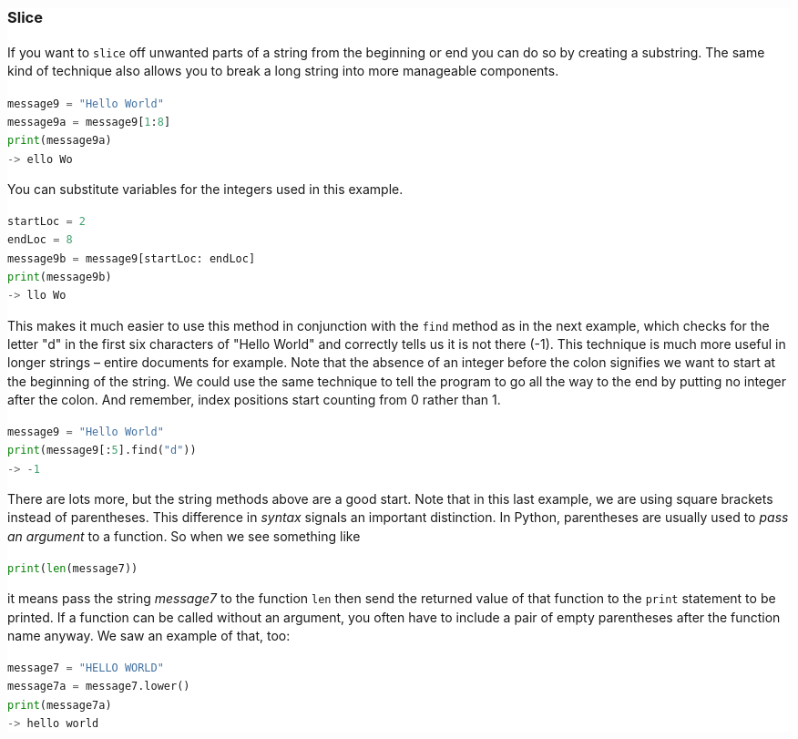 ### Slice

If you want to `slice` off unwanted parts of a string from the beginning
or end you can do so by creating a substring. The same kind of technique
also allows you to break a long string into more manageable components.

``` python
message9 = "Hello World"
message9a = message9[1:8]
print(message9a)
-> ello Wo
```

You can substitute variables for the integers used in this example.

``` python
startLoc = 2
endLoc = 8
message9b = message9[startLoc: endLoc]
print(message9b)
-> llo Wo
```

This makes it much easier to use this method in conjunction with the
`find` method as in the next example, which checks for the letter "d" in
the first six characters of "Hello World" and correctly tells us it is
not there (-1). This technique is much more useful in longer strings –
entire documents for example. Note that the absence of an integer before
the colon signifies we want to start at the beginning of the string. We
could use the same technique to tell the program to go all the way to
the end by putting no integer after the colon. And remember, index
positions start counting from 0 rather than 1.

``` python
message9 = "Hello World"
print(message9[:5].find("d"))
-> -1
```

There are lots more, but the string methods above are a good start. Note
that in this last example, we are using square brackets instead of
parentheses. This difference in *syntax* signals an important distinction.
In Python, parentheses are usually used to *pass an argument* to a
function. So when we see something like

``` python
print(len(message7))
```

it means pass the string *message7* to the function `len` then send the
returned value of that function to the `print` statement to be printed. If
a function can be called without an argument, you often have to include
a pair of empty parentheses after the function name anyway. We saw an
example of that, too:

``` python
message7 = "HELLO WORLD"
message7a = message7.lower()
print(message7a)
-> hello world
```


  [Python website]: https://docs.python.org/2/library/stdtypes.html#string-methods
  [zip]: ../assets/python-lessons1.zip